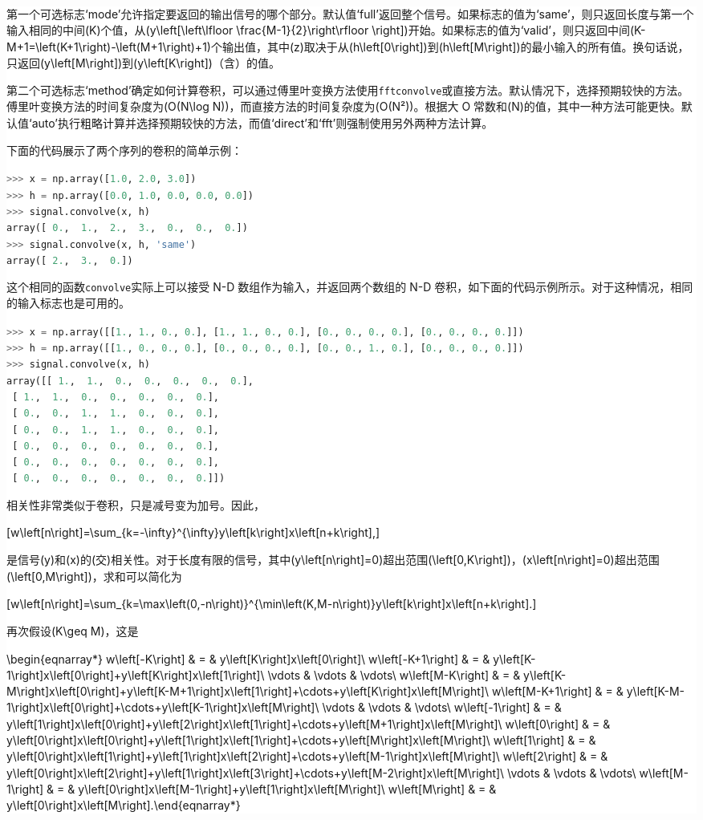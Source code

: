 第一个可选标志‘mode’允许指定要返回的输出信号的哪个部分。默认值‘full’返回整个信号。如果标志的值为‘same’，则只返回长度与第一个输入相同的中间\(K\)个值，从\(y\left[\left\lfloor \frac{M-1}{2}\right\rfloor \right]\)开始。如果标志的值为‘valid’，则只返回中间\(K-M+1=\left(K+1\right)-\left(M+1\right)+1\)个输出值，其中\(z\)取决于从\(h\left[0\right]\)到\(h\left[M\right]\)的最小输入的所有值。换句话说，只返回\(y\left[M\right]\)到\(y\left[K\right]\)（含）的值。

第二个可选标志‘method’确定如何计算卷积，可以通过傅里叶变换方法使用`fftconvolve`或直接方法。默认情况下，选择预期较快的方法。傅里叶变换方法的时间复杂度为\(O(N\log N)\)，而直接方法的时间复杂度为\(O(N²)\)。根据大 O 常数和\(N\)的值，其中一种方法可能更快。默认值‘auto’执行粗略计算并选择预期较快的方法，而值‘direct’和‘fft’则强制使用另外两种方法计算。

下面的代码展示了两个序列的卷积的简单示例：

```py
>>> x = np.array([1.0, 2.0, 3.0])
>>> h = np.array([0.0, 1.0, 0.0, 0.0, 0.0])
>>> signal.convolve(x, h)
array([ 0.,  1.,  2.,  3.,  0.,  0.,  0.])
>>> signal.convolve(x, h, 'same')
array([ 2.,  3.,  0.]) 
```

这个相同的函数`convolve`实际上可以接受 N-D 数组作为输入，并返回两个数组的 N-D 卷积，如下面的代码示例所示。对于这种情况，相同的输入标志也是可用的。

```py
>>> x = np.array([[1., 1., 0., 0.], [1., 1., 0., 0.], [0., 0., 0., 0.], [0., 0., 0., 0.]])
>>> h = np.array([[1., 0., 0., 0.], [0., 0., 0., 0.], [0., 0., 1., 0.], [0., 0., 0., 0.]])
>>> signal.convolve(x, h)
array([[ 1.,  1.,  0.,  0.,  0.,  0.,  0.],
 [ 1.,  1.,  0.,  0.,  0.,  0.,  0.],
 [ 0.,  0.,  1.,  1.,  0.,  0.,  0.],
 [ 0.,  0.,  1.,  1.,  0.,  0.,  0.],
 [ 0.,  0.,  0.,  0.,  0.,  0.,  0.],
 [ 0.,  0.,  0.,  0.,  0.,  0.,  0.],
 [ 0.,  0.,  0.,  0.,  0.,  0.,  0.]]) 
```

相关性非常类似于卷积，只是减号变为加号。因此，

\[w\left[n\right]=\sum_{k=-\infty}^{\infty}y\left[k\right]x\left[n+k\right],\]

是信号\(y\)和\(x\)的(交)相关性。对于长度有限的信号，其中\(y\left[n\right]=0\)超出范围\(\left[0,K\right]\)，\(x\left[n\right]=0\)超出范围\(\left[0,M\right]\)，求和可以简化为

\[w\left[n\right]=\sum_{k=\max\left(0,-n\right)}^{\min\left(K,M-n\right)}y\left[k\right]x\left[n+k\right].\]

再次假设\(K\geq M\)，这是

\begin{eqnarray*} w\left[-K\right] & = & y\left[K\right]x\left[0\right]\\ w\left[-K+1\right] & = & y\left[K-1\right]x\left[0\right]+y\left[K\right]x\left[1\right]\\ \vdots & \vdots & \vdots\\ w\left[M-K\right] & = & y\left[K-M\right]x\left[0\right]+y\left[K-M+1\right]x\left[1\right]+\cdots+y\left[K\right]x\left[M\right]\\ w\left[M-K+1\right] & = & y\left[K-M-1\right]x\left[0\right]+\cdots+y\left[K-1\right]x\left[M\right]\\ \vdots & \vdots & \vdots\\ w\left[-1\right] & = & y\left[1\right]x\left[0\right]+y\left[2\right]x\left[1\right]+\cdots+y\left[M+1\right]x\left[M\right]\\ w\left[0\right] & = & y\left[0\right]x\left[0\right]+y\left[1\right]x\left[1\right]+\cdots+y\left[M\right]x\left[M\right]\\ w\left[1\right] & = & y\left[0\right]x\left[1\right]+y\left[1\right]x\left[2\right]+\cdots+y\left[M-1\right]x\left[M\right]\\ w\left[2\right] & = & y\left[0\right]x\left[2\right]+y\left[1\right]x\left[3\right]+\cdots+y\left[M-2\right]x\left[M\right]\\ \vdots & \vdots & \vdots\\ w\left[M-1\right] & = & y\left[0\right]x\left[M-1\right]+y\left[1\right]x\left[M\right]\\ w\left[M\right] & = & y\left[0\right]x\left[M\right].\end{eqnarray*}
